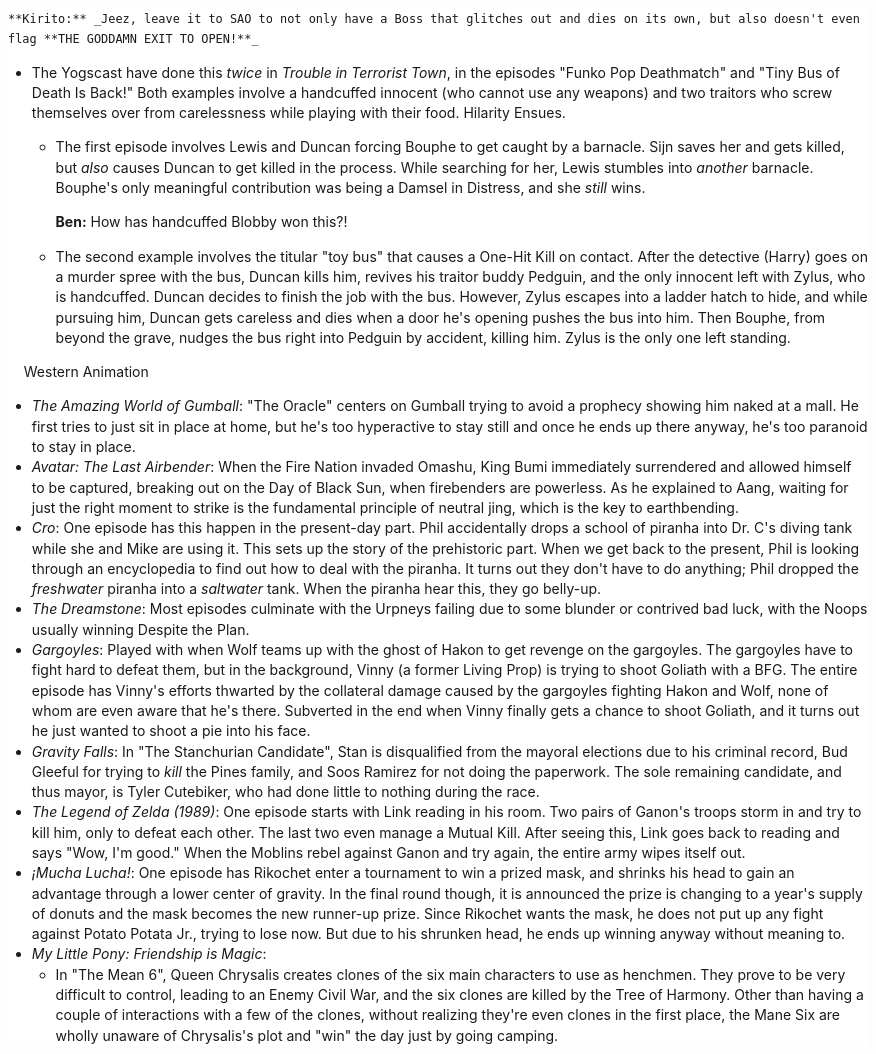     **Kirito:** _Jeez, leave it to SAO to not only have a Boss that glitches out and dies on its own, but also doesn't even flag **THE GODDAMN EXIT TO OPEN!**_
    
-   The Yogscast have done this _twice_ in _Trouble in Terrorist Town_, in the episodes "Funko Pop Deathmatch" and "Tiny Bus of Death Is Back!" Both examples involve a handcuffed innocent (who cannot use any weapons) and two traitors who screw themselves over from carelessness while playing with their food. Hilarity Ensues.
    -   The first episode involves Lewis and Duncan forcing Bouphe to get caught by a barnacle. Sijn saves her and gets killed, but _also_ causes Duncan to get killed in the process. While searching for her, Lewis stumbles into _another_ barnacle. Bouphe's only meaningful contribution was being a Damsel in Distress, and she _still_ wins.
        
        **Ben:** How has handcuffed Blobby won this?!
        
    -   The second example involves the titular "toy bus" that causes a One-Hit Kill on contact. After the detective (Harry) goes on a murder spree with the bus, Duncan kills him, revives his traitor buddy Pedguin, and the only innocent left with Zylus, who is handcuffed. Duncan decides to finish the job with the bus. However, Zylus escapes into a ladder hatch to hide, and while pursuing him, Duncan gets careless and dies when a door he's opening pushes the bus into him. Then Bouphe, from beyond the grave, nudges the bus right into Pedguin by accident, killing him. Zylus is the only one left standing.

    Western Animation 

-   _The Amazing World of Gumball_: "The Oracle" centers on Gumball trying to avoid a prophecy showing him naked at a mall. He first tries to just sit in place at home, but he's too hyperactive to stay still and once he ends up there anyway, he's too paranoid to stay in place.
-   _Avatar: The Last Airbender_: When the Fire Nation invaded Omashu, King Bumi immediately surrendered and allowed himself to be captured, breaking out on the Day of Black Sun, when firebenders are powerless. As he explained to Aang, waiting for just the right moment to strike is the fundamental principle of neutral jing, which is the key to earthbending.
-   _Cro_: One episode has this happen in the present-day part. Phil accidentally drops a school of piranha into Dr. C's diving tank while she and Mike are using it. This sets up the story of the prehistoric part. When we get back to the present, Phil is looking through an encyclopedia to find out how to deal with the piranha. It turns out they don't have to do anything; Phil dropped the _freshwater_ piranha into a _saltwater_ tank. When the piranha hear this, they go belly-up.
-   _The Dreamstone_: Most episodes culminate with the Urpneys failing due to some blunder or contrived bad luck, with the Noops usually winning Despite the Plan.
-   _Gargoyles_: Played with when Wolf teams up with the ghost of Hakon to get revenge on the gargoyles. The gargoyles have to fight hard to defeat them, but in the background, Vinny (a former Living Prop) is trying to shoot Goliath with a BFG. The entire episode has Vinny's efforts thwarted by the collateral damage caused by the gargoyles fighting Hakon and Wolf, none of whom are even aware that he's there. Subverted in the end when Vinny finally gets a chance to shoot Goliath, and it turns out he just wanted to shoot a pie into his face.
-   _Gravity Falls_: In "The Stanchurian Candidate", Stan is disqualified from the mayoral elections due to his criminal record, Bud Gleeful for trying to _kill_ the Pines family, and Soos Ramirez for not doing the paperwork. The sole remaining candidate, and thus mayor, is Tyler Cutebiker, who had done little to nothing during the race.
-   _The Legend of Zelda (1989)_: One episode starts with Link reading in his room. Two pairs of Ganon's troops storm in and try to kill him, only to defeat each other. The last two even manage a Mutual Kill. After seeing this, Link goes back to reading and says "Wow, I'm good." When the Moblins rebel against Ganon and try again, the entire army wipes itself out.
-   _¡Mucha Lucha!_: One episode has Rikochet enter a tournament to win a prized mask, and shrinks his head to gain an advantage through a lower center of gravity. In the final round though, it is announced the prize is changing to a year's supply of donuts and the mask becomes the new runner-up prize. Since Rikochet wants the mask, he does not put up any fight against Potato Potata Jr., trying to lose now. But due to his shrunken head, he ends up winning anyway without meaning to.
-   _My Little Pony: Friendship is Magic_:
    -   In "The Mean 6", Queen Chrysalis creates clones of the six main characters to use as henchmen. They prove to be very difficult to control, leading to an Enemy Civil War, and the six clones are killed by the Tree of Harmony. Other than having a couple of interactions with a few of the clones, without realizing they're even clones in the first place, the Mane Six are wholly unaware of Chrysalis's plot and "win" the day just by going camping.